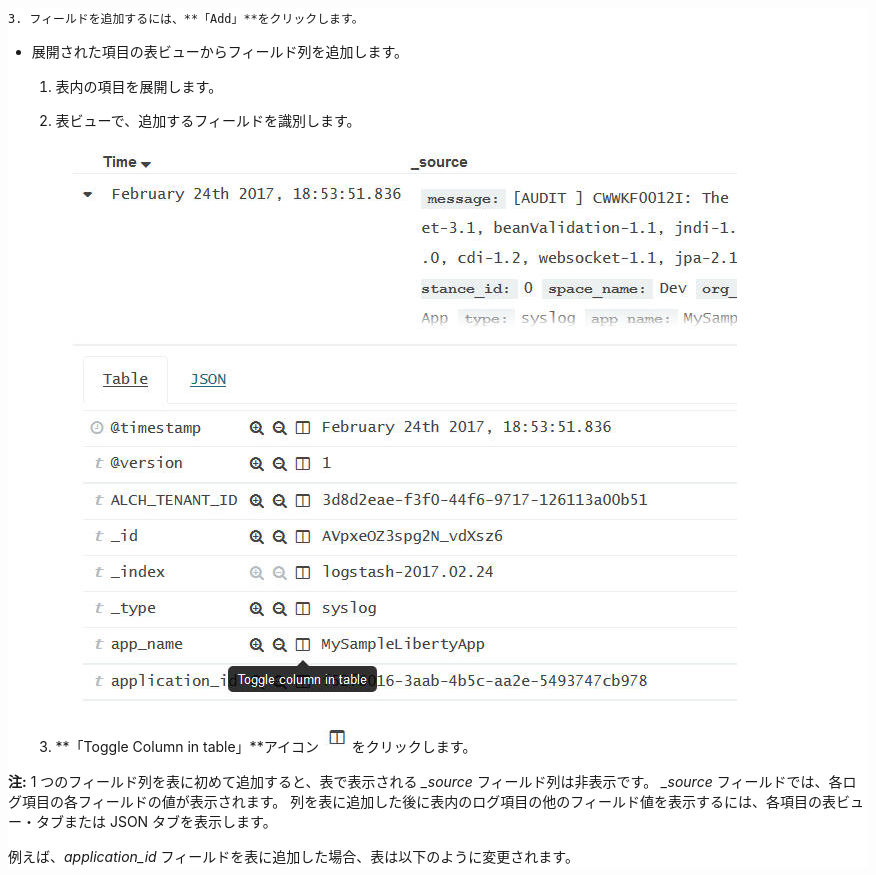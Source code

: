     3. フィールドを追加するには、**「Add」**をクリックします。
    
 * 展開された項目の表ビューからフィールド列を追加します。

    1. 表内の項目を展開します。
    2. 表ビューで、追加するフィールドを識別します。
    
        ![表ビューからのフィールドの追加](images/k4_add_field_column.jpg "表ビューからのフィールドの追加")
    
    3. **「Toggle Column in table」**アイコン ![表内の列の切り替え](images/k4_toggle_field_icon.jpg) をクリックします。
    

**注:** 1 つのフィールド列を表に初めて追加すると、表で表示される *_source* フィールド列は非表示です。 *_source* フィールドでは、各ログ項目の各フィールドの値が表示されます。 列を表に追加した後に表内のログ項目の他のフィールド値を表示するには、各項目の表ビュー・タブまたは JSON タブを表示します。

例えば、*application_id* フィールドを表に追加した場合、表は以下のように変更されます。
